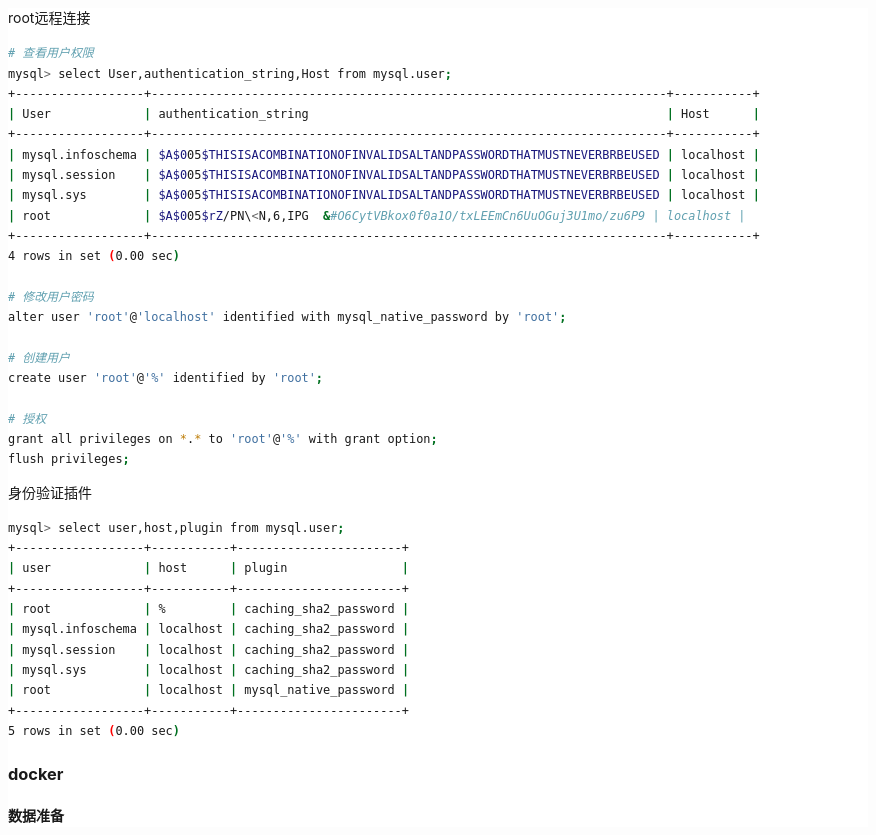 root远程连接
```sh
# 查看用户权限
mysql> select User,authentication_string,Host from mysql.user;
+------------------+------------------------------------------------------------------------+-----------+
| User             | authentication_string                                                  | Host      |
+------------------+------------------------------------------------------------------------+-----------+
| mysql.infoschema | $A$005$THISISACOMBINATIONOFINVALIDSALTANDPASSWORDTHATMUSTNEVERBRBEUSED | localhost |
| mysql.session    | $A$005$THISISACOMBINATIONOFINVALIDSALTANDPASSWORDTHATMUSTNEVERBRBEUSED | localhost |
| mysql.sys        | $A$005$THISISACOMBINATIONOFINVALIDSALTANDPASSWORDTHATMUSTNEVERBRBEUSED | localhost |
| root             | $A$005$rZ/PN\<N,6,IPG	&#O6CytVBkox0f0a1O/txLEEmCn6UuOGuj3U1mo/zu6P9 | localhost |
+------------------+------------------------------------------------------------------------+-----------+
4 rows in set (0.00 sec)

# 修改用户密码
alter user 'root'@'localhost' identified with mysql_native_password by 'root';

# 创建用户
create user 'root'@'%' identified by 'root'; 

# 授权
grant all privileges on *.* to 'root'@'%' with grant option;
flush privileges; 
```


身份验证插件
```sh
mysql> select user,host,plugin from mysql.user;    
+------------------+-----------+-----------------------+
| user             | host      | plugin                |
+------------------+-----------+-----------------------+
| root             | %         | caching_sha2_password |
| mysql.infoschema | localhost | caching_sha2_password |
| mysql.session    | localhost | caching_sha2_password |
| mysql.sys        | localhost | caching_sha2_password |
| root             | localhost | mysql_native_password |
+------------------+-----------+-----------------------+
5 rows in set (0.00 sec)
```

### docker  

#### 数据准备  
